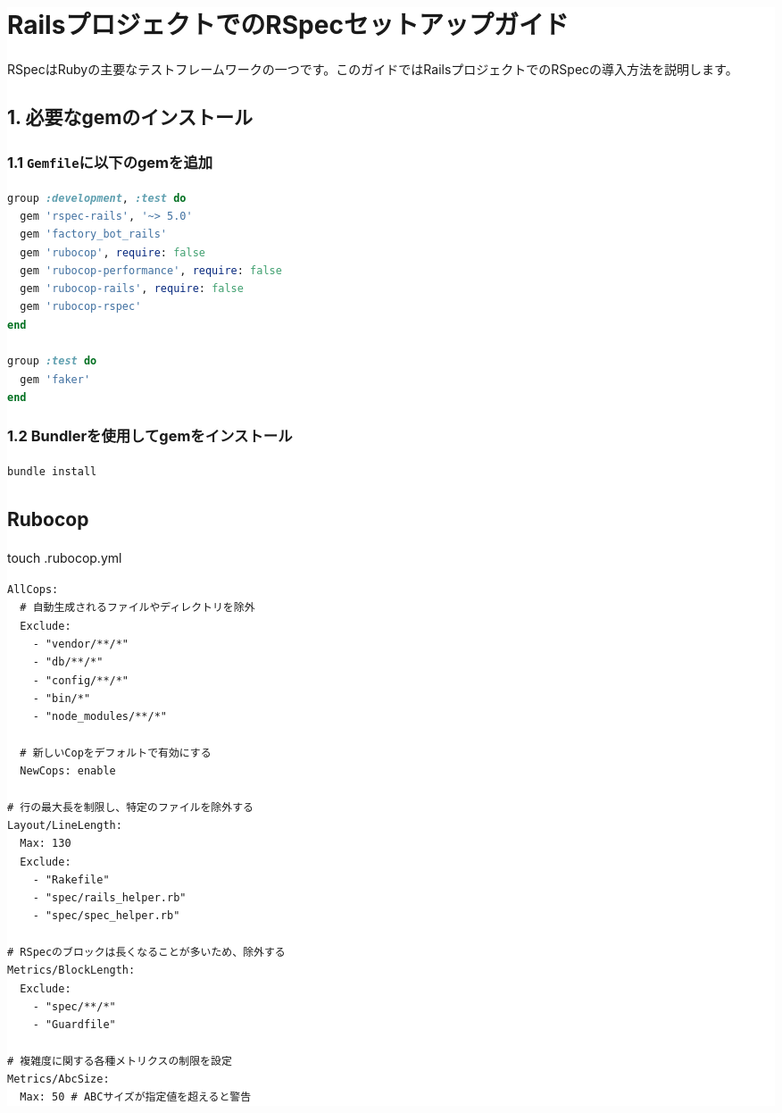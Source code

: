 # RailsプロジェクトでのRSpecセットアップガイド

RSpecはRubyの主要なテストフレームワークの一つです。このガイドではRailsプロジェクトでのRSpecの導入方法を説明します。

## 1. 必要なgemのインストール

### 1.1 `Gemfile`に以下のgemを追加

```ruby
group :development, :test do
  gem 'rspec-rails', '~> 5.0'
  gem 'factory_bot_rails'
  gem 'rubocop', require: false
  gem 'rubocop-performance', require: false
  gem 'rubocop-rails', require: false
  gem 'rubocop-rspec'
end

group :test do
  gem 'faker'
end
```

### 1.2 Bundlerを使用してgemをインストール

```sh
bundle install
```

## Rubocop

touch .rubocop.yml

```
AllCops:
  # 自動生成されるファイルやディレクトリを除外
  Exclude:
    - "vendor/**/*"
    - "db/**/*"
    - "config/**/*"
    - "bin/*"
    - "node_modules/**/*"
  
  # 新しいCopをデフォルトで有効にする
  NewCops: enable

# 行の最大長を制限し、特定のファイルを除外する
Layout/LineLength:
  Max: 130
  Exclude:
    - "Rakefile"
    - "spec/rails_helper.rb"
    - "spec/spec_helper.rb"

# RSpecのブロックは長くなることが多いため、除外する
Metrics/BlockLength:
  Exclude:
    - "spec/**/*"
    - "Guardfile"

# 複雑度に関する各種メトリクスの制限を設定
Metrics/AbcSize:
  Max: 50 # ABCサイズが指定値を超えると警告
```